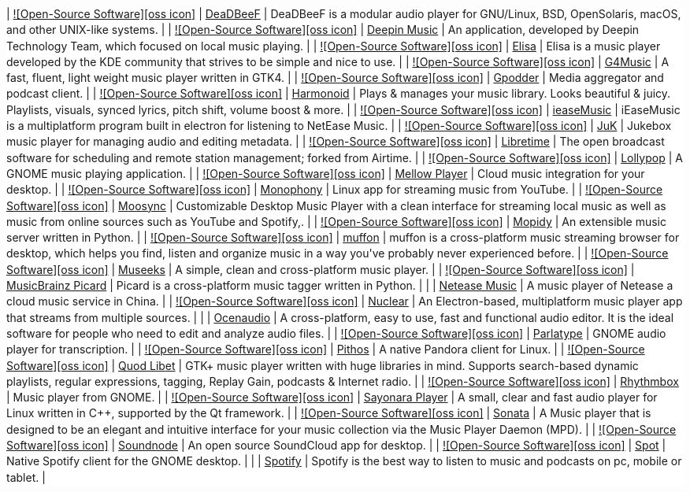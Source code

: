 | [![Open-Source Software][oss icon]](https://github.com/DeaDBeeF-Player/deadbeef) | [DeaDBeeF](https://deadbeef.sourceforge.io/) | DeaDBeeF is a modular audio player for GNU/Linux, BSD, OpenSolaris, macOS, and other UNIX-like systems. |
| [![Open-Source Software][oss icon]](https://github.com/linuxdeepin/deepin-music) | [Deepin Music](https://www.deepin.org/en/original/deepin-music/) | An application, developed by Deepin Technology Team, which focused on local music playing. |
| [![Open-Source Software][oss icon]](https://invent.kde.org/multimedia/elisa) | [Elisa](https://apps.kde.org/elisa/) | Elisa is a music player developed by the KDE community that strives to be simple and nice to use. |
| [![Open-Source Software][oss icon]](https://gitlab.gnome.org/neithern/g4music) | [G4Music](https://gitlab.gnome.org/neithern/g4music) | A fast, fluent, light weight music player written in GTK4. |
| [![Open-Source Software][oss icon]](https://github.com/gpodder/gpodder) | [Gpodder](https://gpodder.github.io/) | Media aggregator and podcast client. |
| [![Open-Source Software][oss icon]](https://github.com/harmonoid/harmonoid) | [Harmonoid](https://harmonoid.com/) | Plays & manages your music library. Looks beautiful & juicy. Playlists, visuals, synced lyrics, pitch shift, volume boost & more. |
| [![Open-Source Software][oss icon]](https://github.com/trazyn/ieaseMusic) | [ieaseMusic](https://github.com/trazyn/ieaseMusic) | iEaseMusic is a multiplatform program built in electron for listening to NetEase Music. |
| [![Open-Source Software][oss icon]](https://invent.kde.org/multimedia/juk) | [JuK](https://juk.kde.org/) | Jukebox music player for managing audio and editing metadata. |
| [![Open-Source Software][oss icon]](https://github.com/LibreTime/libretime) | [Libretime](https://libretime.org/) | The open broadcast software for scheduling and remote station management; forked from Airtime. |
| [![Open-Source Software][oss icon]](https://gitlab.gnome.org/World/lollypop) | [Lollypop](https://wiki.gnome.org/Apps/Lollypop) | A GNOME music playing application. |
| [![Open-Source Software][oss icon]](https://gitlab.com/ColinDuquesnoy/MellowPlayer) | [Mellow Player](https://colinduquesnoy.gitlab.io/MellowPlayer/) | Cloud music integration for your desktop. |
| [![Open-Source Software][oss icon]](https://gitlab.com/zehkira/monophony) | [Monophony](https://gitlab.com/zehkira/monophony) | Linux app for streaming music from YouTube. |
| [![Open-Source Software][oss icon]](https://github.com/Moosync/Moosync) | [Moosync](https://moosync.app/) | Customizable Desktop Music Player with a clean interface for streaming local music as well as music from online sources such as YouTube and Spotify,. |
| [![Open-Source Software][oss icon]](https://github.com/mopidy/mopidy) | [Mopidy](https://www.mopidy.com/) | An extensible music server written in Python. |
| [![Open-Source Software][oss icon]](https://github.com/staniel359/muffon) | [muffon](https://muffon.netlify.app/) | muffon is a cross-platform music streaming browser for desktop, which helps you find, listen and organize music in a way you've probably never experienced before. |
| [![Open-Source Software][oss icon]](https://github.com/martpie/museeks) | [Museeks](https://museeks.io/) | A simple, clean and cross-platform music player. |
| [![Open-Source Software][oss icon]](https://github.com/metabrainz/picard) | [MusicBrainz Picard](https://picard.musicbrainz.org/) | Picard is a cross-platform music tagger written in Python. |
| | [Netease Music](https://music.163.com/#/download) | A music player of Netease a cloud music service in China. |
| [![Open-Source Software][oss icon]](https://github.com/nukeop/nuclear) | [Nuclear](https://nuclearplayer.com/) | An Electron-based, multiplatform music player app that streams from multiple sources. |
| | [Ocenaudio](https://www.ocenaudio.com/whatis) | A cross-platform, easy to use, fast and functional audio editor. It is the ideal software for people who need to edit and analyze audio files. |
| [![Open-Source Software][oss icon]](https://github.com/gkarsay/parlatype) | [Parlatype](https://www.parlatype.xyz/) | GNOME audio player for transcription. |
| [![Open-Source Software][oss icon]](https://github.com/pithos/pithos) | [Pithos](https://pithos.github.io/) | A native Pandora client for Linux. |
| [![Open-Source Software][oss icon]](https://github.com/quodlibet/quodlibet) | [Quod Libet](https://quodlibet.readthedocs.io) | GTK+ music player written with huge libraries in mind. Supports search-based dynamic playlists, regular expressions, tagging, Replay Gain, podcasts & Internet radio. |
| [![Open-Source Software][oss icon]](https://github.com/GNOME/rhythmbox) | [Rhythmbox](https://wiki.gnome.org/Apps/Rhythmbox) | Music player from GNOME. |
| [![Open-Source Software][oss icon]](https://gitlab.com/luciocarreras/sayonara-player) | [Sayonara Player](https://sayonara-player.com/downloads/) | A small, clear and fast audio player for Linux written in C++, supported by the Qt framework. |
| [![Open-Source Software][oss icon]](https://github.com/multani/sonata/) | [Sonata](https://www.nongnu.org/sonata/) | A Music player that is designed to be an elegant and intuitive interface for your music collection via the Music Player Daemon (MPD). |
| [![Open-Source Software][oss icon]](https://github.com/Soundnode/soundnode-app) | [Soundnode](https://soundnode.github.io/soundnode-website/) | An open source SoundCloud app for desktop. |
| [![Open-Source Software][oss icon]](https://github.com/xou816/spot) | [Spot](https://github.com/xou816/spot) | Native Spotify client for the GNOME desktop. |
| | [Spotify](https://www.spotify.com/us/) | Spotify is the best way to listen to music and podcasts on pc, mobile or tablet. |